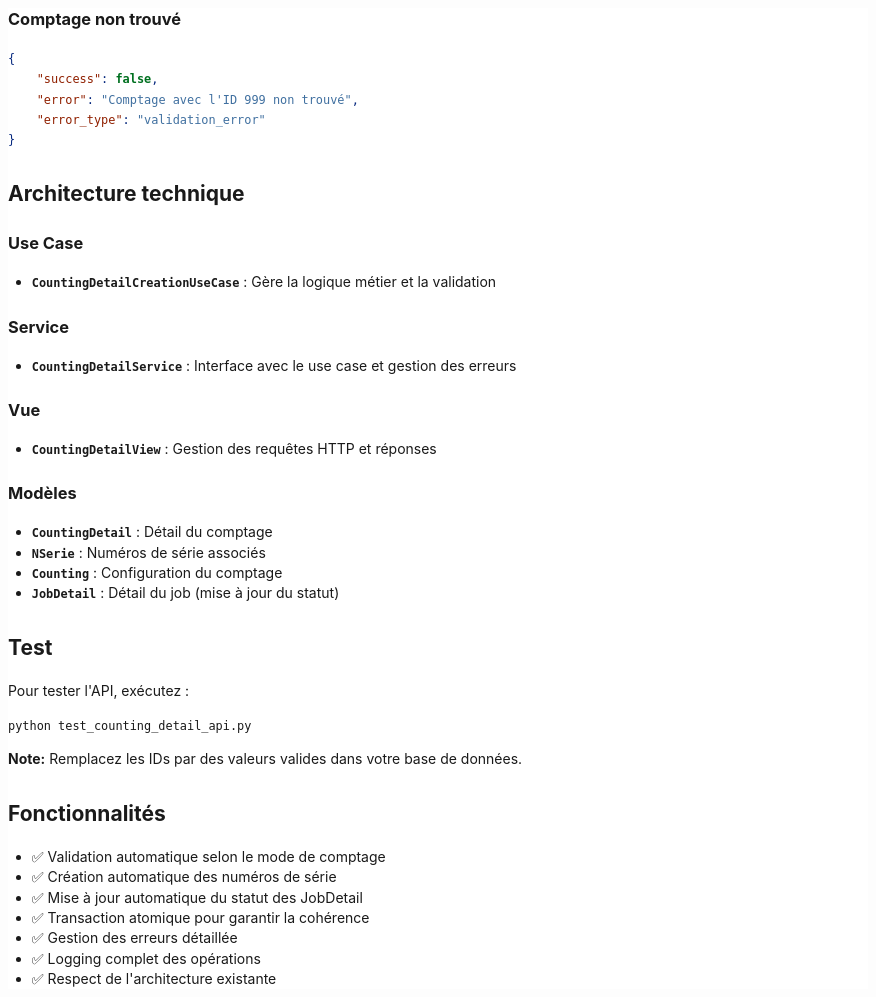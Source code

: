 ### Comptage non trouvé
```json
{
    "success": false,
    "error": "Comptage avec l'ID 999 non trouvé",
    "error_type": "validation_error"
}
```

## Architecture technique

### Use Case
- **`CountingDetailCreationUseCase`** : Gère la logique métier et la validation

### Service
- **`CountingDetailService`** : Interface avec le use case et gestion des erreurs

### Vue
- **`CountingDetailView`** : Gestion des requêtes HTTP et réponses

### Modèles
- **`CountingDetail`** : Détail du comptage
- **`NSerie`** : Numéros de série associés
- **`Counting`** : Configuration du comptage
- **`JobDetail`** : Détail du job (mise à jour du statut)

## Test

Pour tester l'API, exécutez :
```bash
python test_counting_detail_api.py
```

**Note:** Remplacez les IDs par des valeurs valides dans votre base de données.

## Fonctionnalités

- ✅ Validation automatique selon le mode de comptage
- ✅ Création automatique des numéros de série
- ✅ Mise à jour automatique du statut des JobDetail
- ✅ Transaction atomique pour garantir la cohérence
- ✅ Gestion des erreurs détaillée
- ✅ Logging complet des opérations
- ✅ Respect de l'architecture existante
